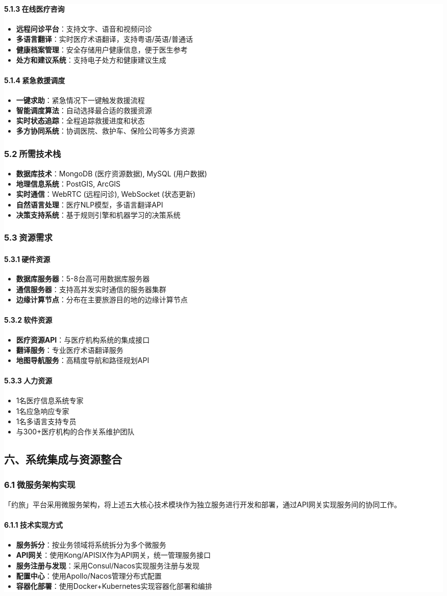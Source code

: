 #### 5.1.3 在线医疗咨询

- **远程问诊平台**：支持文字、语音和视频问诊
- **多语言翻译**：实时医疗术语翻译，支持粤语/英语/普通话
- **健康档案管理**：安全存储用户健康信息，便于医生参考
- **处方和建议系统**：支持电子处方和健康建议生成

#### 5.1.4 紧急救援调度

- **一键求助**：紧急情况下一键触发救援流程
- **智能调度算法**：自动选择最合适的救援资源
- **实时状态追踪**：全程追踪救援进度和状态
- **多方协同系统**：协调医院、救护车、保险公司等多方资源

### 5.2 所需技术栈

- **数据库技术**：MongoDB (医疗资源数据), MySQL (用户数据)
- **地理信息系统**：PostGIS, ArcGIS
- **实时通信**：WebRTC (远程问诊), WebSocket (状态更新)
- **自然语言处理**：医疗NLP模型，多语言翻译API
- **决策支持系统**：基于规则引擎和机器学习的决策系统

### 5.3 资源需求

#### 5.3.1 硬件资源

- **数据库服务器**：5-8台高可用数据库服务器
- **通信服务器**：支持高并发实时通信的服务器集群
- **边缘计算节点**：分布在主要旅游目的地的边缘计算节点

#### 5.3.2 软件资源

- **医疗资源API**：与医疗机构系统的集成接口
- **翻译服务**：专业医疗术语翻译服务
- **地图导航服务**：高精度导航和路径规划API

#### 5.3.3 人力资源

- 1名医疗信息系统专家
- 1名应急响应专家
- 1名多语言支持专员
- 与300+医疗机构的合作关系维护团队

## 六、系统集成与资源整合

### 6.1 微服务架构实现

「约旅」平台采用微服务架构，将上述五大核心技术模块作为独立服务进行开发和部署，通过API网关实现服务间的协同工作。

#### 6.1.1 技术实现方式

- **服务拆分**：按业务领域将系统拆分为多个微服务
- **API网关**：使用Kong/APISIX作为API网关，统一管理服务接口
- **服务注册与发现**：采用Consul/Nacos实现服务注册与发现
- **配置中心**：使用Apollo/Nacos管理分布式配置
- **容器化部署**：使用Docker+Kubernetes实现容器化部署和编排
